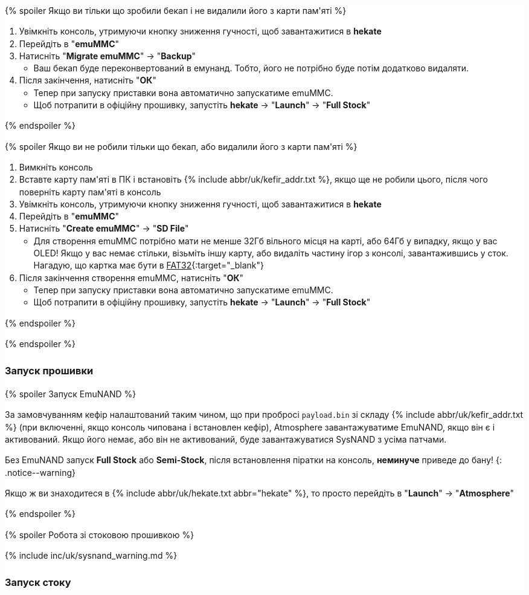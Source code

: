 {% spoiler Якщо ви тільки що зробили бекап і не видалили його з карти пам'яті %}

1. Увімкніть консоль, утримуючи кнопку зниження гучності, щоб завантажитися в **hekate**
1. Перейдіть в "**emuMMC**"
1. Натисніть "**Migrate emuMMC**" -> "**Backup**"
    * Ваш бекап буде переконвертований в емунанд. Тобто, його не потрібно буде потім додатково видаляти.
1. Після закінчення, натисніть "**ОК**"
	* Тепер при запуску приставки вона автоматично запускатиме emuMMC.
	* Щоб потрапити в офіційну прошивку, запустіть **hekate** -> "**Launch**" -> "**Full Stock**"

{% endspoiler %}

{% spoiler Якщо ви не робили тільки що бекап, або видалили його з карти пам'яті %}

1. Вимкніть консоль
1. Вставте карту пам'яті в ПК і встановіть {% include abbr/uk/kefir_addr.txt %}, якщо ще не робили цього, після чого поверніть карту пам'яті в консоль
1. Увімкніть консоль, утримуючи кнопку зниження гучності, щоб завантажитися в **hekate**
1. Перейдіть в "**emuMMC**"
1. Натисніть "**Create emuMMC**" -> "**SD File**"
	* Для створення emuMMC потрібно мати не менше 32Гб вільного місця на карті, або 64Гб у випадку, якщо у вас OLED! Якщо у вас немає стільки, візьміть іншу карту, або видаліть частину ігор з консолі, завантажившись у сток. Нагадую, що картка має бути в [FAT32](http://customfw.xyz/format_sd){:target="_blank"}
1. Після закінчення створення emuMMC, натисніть "**ОК**"
	* Тепер при запуску приставки вона автоматично запускатиме emuMMC.
	* Щоб потрапити в офіційну прошивку, запустіть **hekate** -> "**Launch**" -> "**Full Stock**"

{% endspoiler %}

{% endspoiler %}

### Запуск прошивки

{% spoiler Запуск EmuNAND %}

За замовчуванням кефір налаштований таким чином, що при пробросі `payload.bin` зі складу {% include abbr/uk/kefir_addr.txt %} (при включенні, якщо консоль чипована і встановлен кефір), Atmosphere завантажуватиме EmuNAND, якщо він є і активований. Якщо його немає, або він не активований, буде завантажуватися SysNAND з усіма патчами. 

Без EmuNAND запуск **Full Stock** або **Semi-Stock**, після встановлення піратки на консоль, **неминуче** приведе до бану!
{: .notice--warning}

Якщо ж ви знаходитеся в {% include abbr/uk/hekate.txt abbr="hekate" %}, то просто перейдіть в "**Launch**" -> "**Atmosphere**"

{% endspoiler %}

{% spoiler Робота зі стоковою прошивкою %}

{% include inc/uk/sysnand_warning.md %}

### Запуск стоку
